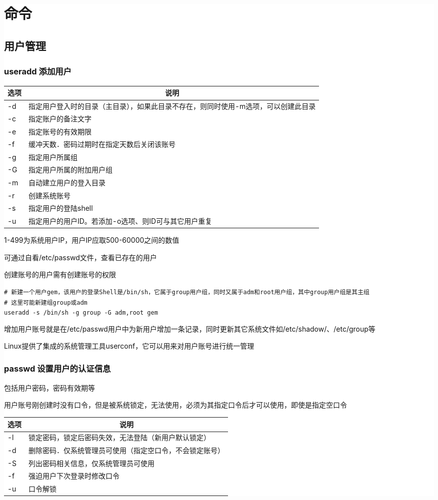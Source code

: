 # 命令

## 用户管理

### useradd 添加用户

| 选项 | 说明                                                         |
| ---- | ------------------------------------------------------------ |
| -d   | 指定用户登入时的目录（主目录），如果此目录不存在，则同时使用-m选项，可以创建此目录 |
| -c   | 指定账户的备注文字                                           |
| -e   | 指定账号的有效期限                                           |
| -f   | 缓冲天数．密码过期时在指定天数后关闭该账号                   |
| -g   | 指定用户所属组                                               |
| -G   | 指定用户所属的附加用户组                                     |
| -m   | 自动建立用户的登入目录                                       |
| -r   | 创建系统账号                                                 |
| -s   | 指定用户的登陆shell                                          |
| -u   | 指定用户的用户ID。若添加-o选项、则ID可与其它用户重复         |

1-499为系统用户IP，用户IP应取500-60000之间的数值

可通过自看/etc/passwd文件，查看已存在的用户

创建账号的用户需有创建账号的权限

```
# 新建一个用户gem，该用户的登录Shell是/bin/sh，它属于group用户组，同时又属于adm和root用户组，其中group用户组是其主组
# 这里可能新建组group或adm
useradd -s /bin/sh -g group -G adm,root gem
```

增加用户账号就是在/etc/passwd用户中为新用户增加一条记录，同时更新其它系统文件如/etc/shadow/、/etc/group等

Linux提供了集成的系统管理工具userconf，它可以用来对用户账号进行统一管理

### passwd 设置用户的认证信息

包括用户密码，密码有效期等

用户账号刚创建时没有口令，但是被系统锁定，无法使用，必须为其指定口令后才可以使用，即使是指定空口令

| 选项 | 说明                                                     |
| ---- | -------------------------------------------------------- |
| -l   | 锁定密码，锁定后密码失效，无法登陆（新用户默认锁定）     |
| -d   | 删除密码．仅系统管理员可使用（指定空口令，不会锁定账号） |
| -S   | 列出密码相关信息，仅系统管理员可使用                     |
| -f   | 强迫用户下次登录时修改口令                               |
| -u   | 口令解锁                                                 |
